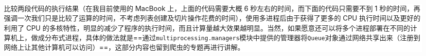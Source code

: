 
 

比较两段代码的执行结果（在我目前使用的 MacBook 上，上面的代码需要大概 6 秒左右的时间，而下面的代码只需要不到 1 秒的时间，再强调一次我们只是比较了运算的时间，不考虑列表创建及切片操作花费的时间），使用多进程后由于获得了更多的 CPU 执行时间以及更好的利用了 CPU 的多核特性，明显的减少了程序的执行时间，而且计算量越大效果越明显。当然，如果愿意还可以将多个进程部署在不同的计算机上，做成分布式进程，具体的做法就是==通过`multiprocessing.managers`模块中提供的管理器将`Queue`对象通过网络共享出来（注册到网络上让其他计算机可以访问）==，这部分内容也留到爬虫的专题再进行讲解。

